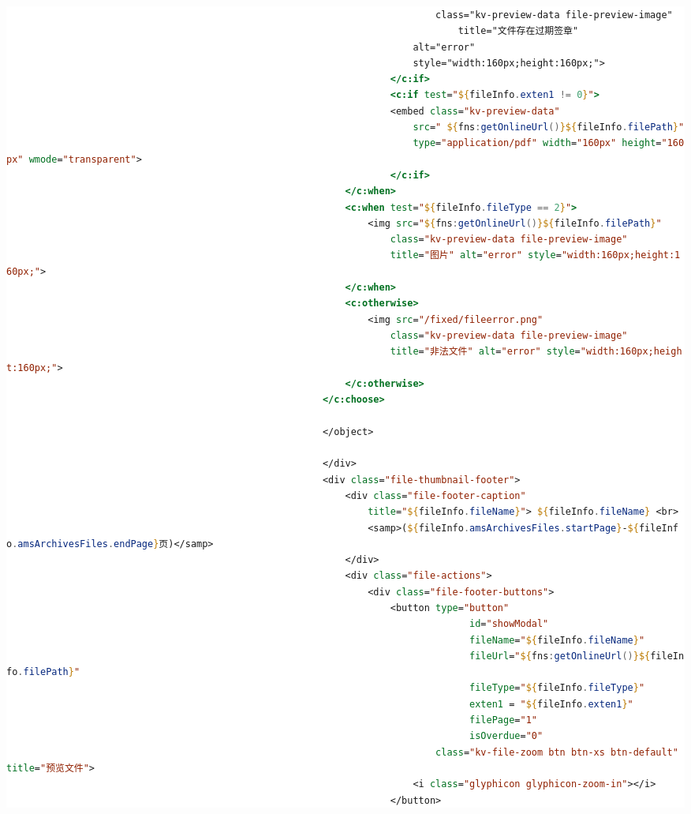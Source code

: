 ```jsp
																        	class="kv-preview-data file-preview-image"
																				title="文件存在过期签章"
																		alt="error"
																		style="width:160px;height:160px;">
															 		</c:if>
															 		<c:if test="${fileInfo.exten1 != 0}">
															 		<embed class="kv-preview-data"
																		src=" ${fns:getOnlineUrl()}${fileInfo.filePath}"
																		type="application/pdf" width="160px" height="160px" wmode="transparent">
															 		</c:if>
														    </c:when>
														    <c:when test="${fileInfo.fileType == 2}">
														        <img src="${fns:getOnlineUrl()}${fileInfo.filePath}"
														        	class="kv-preview-data file-preview-image"
																	title="图片" alt="error" style="width:160px;height:160px;">
														    </c:when>
														    <c:otherwise>
														        <img src="/fixed/fileerror.png"
														        	class="kv-preview-data file-preview-image"
																	title="非法文件" alt="error" style="width:160px;height:160px;">
														    </c:otherwise>
														</c:choose>

														</object>

														</div>
														<div class="file-thumbnail-footer">
															<div class="file-footer-caption"
																title="${fileInfo.fileName}"> ${fileInfo.fileName} <br>
																<samp>(${fileInfo.amsArchivesFiles.startPage}-${fileInfo.amsArchivesFiles.endPage}页)</samp>
															</div>
															<div class="file-actions">
																<div class="file-footer-buttons">
																	<button type="button"
																				  id="showModal"
																				  fileName="${fileInfo.fileName}"
																				  fileUrl="${fns:getOnlineUrl()}${fileInfo.filePath}"
																				  fileType="${fileInfo.fileType}"
																				  exten1 = "${fileInfo.exten1}"
																				  filePage="1"
																				  isOverdue="0"
																			class="kv-file-zoom btn btn-xs btn-default" title="预览文件">
																		<i class="glyphicon glyphicon-zoom-in"></i>
																	</button>
```